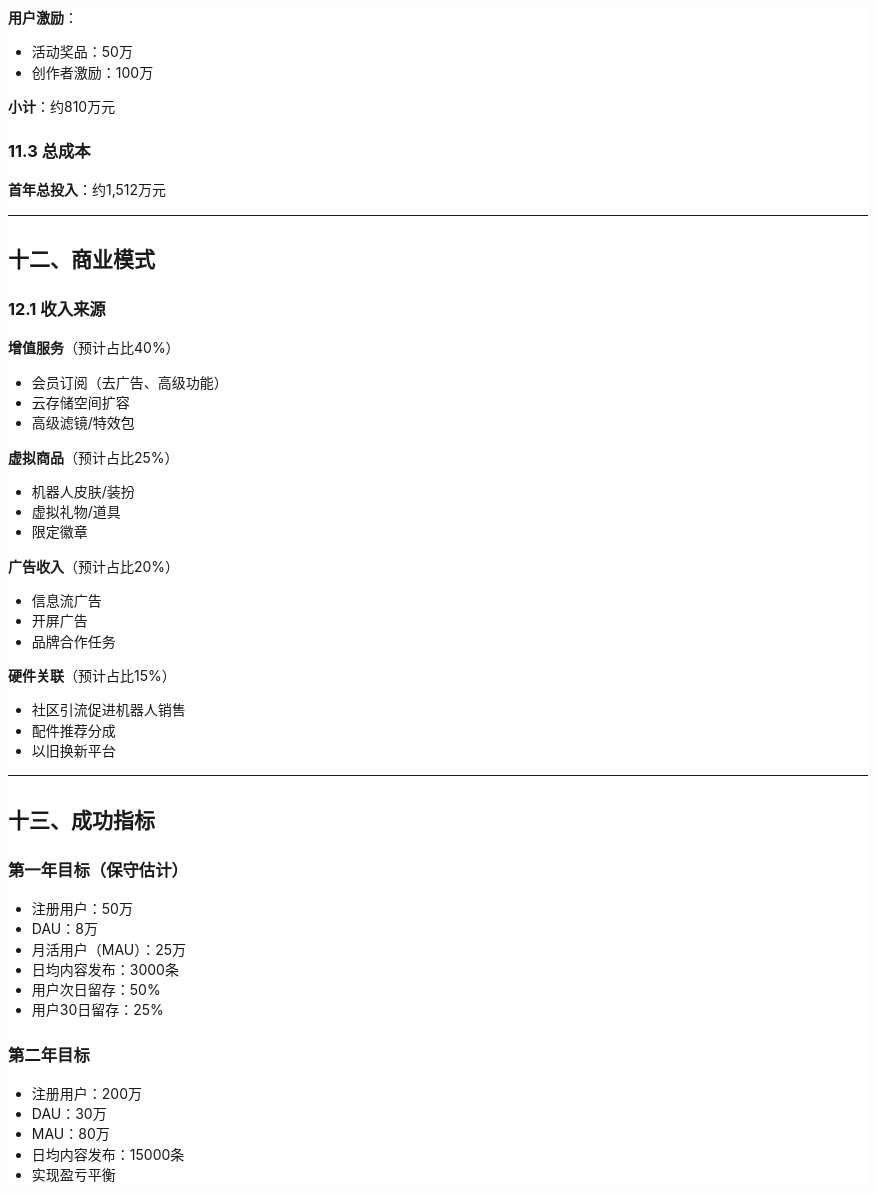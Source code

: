 **用户激励**：
- 活动奖品：50万
- 创作者激励：100万

**小计**：约810万元

### 11.3 总成本
**首年总投入**：约1,512万元

---

## 十二、商业模式

### 12.1 收入来源

**增值服务**（预计占比40%）
- 会员订阅（去广告、高级功能）
- 云存储空间扩容
- 高级滤镜/特效包

**虚拟商品**（预计占比25%）
- 机器人皮肤/装扮
- 虚拟礼物/道具
- 限定徽章

**广告收入**（预计占比20%）
- 信息流广告
- 开屏广告
- 品牌合作任务

**硬件关联**（预计占比15%）
- 社区引流促进机器人销售
- 配件推荐分成
- 以旧换新平台

---

## 十三、成功指标

### 第一年目标（保守估计）
- 注册用户：50万
- DAU：8万
- 月活用户（MAU）：25万
- 日均内容发布：3000条
- 用户次日留存：50%
- 用户30日留存：25%

### 第二年目标
- 注册用户：200万
- DAU：30万
- MAU：80万
- 日均内容发布：15000条
- 实现盈亏平衡
